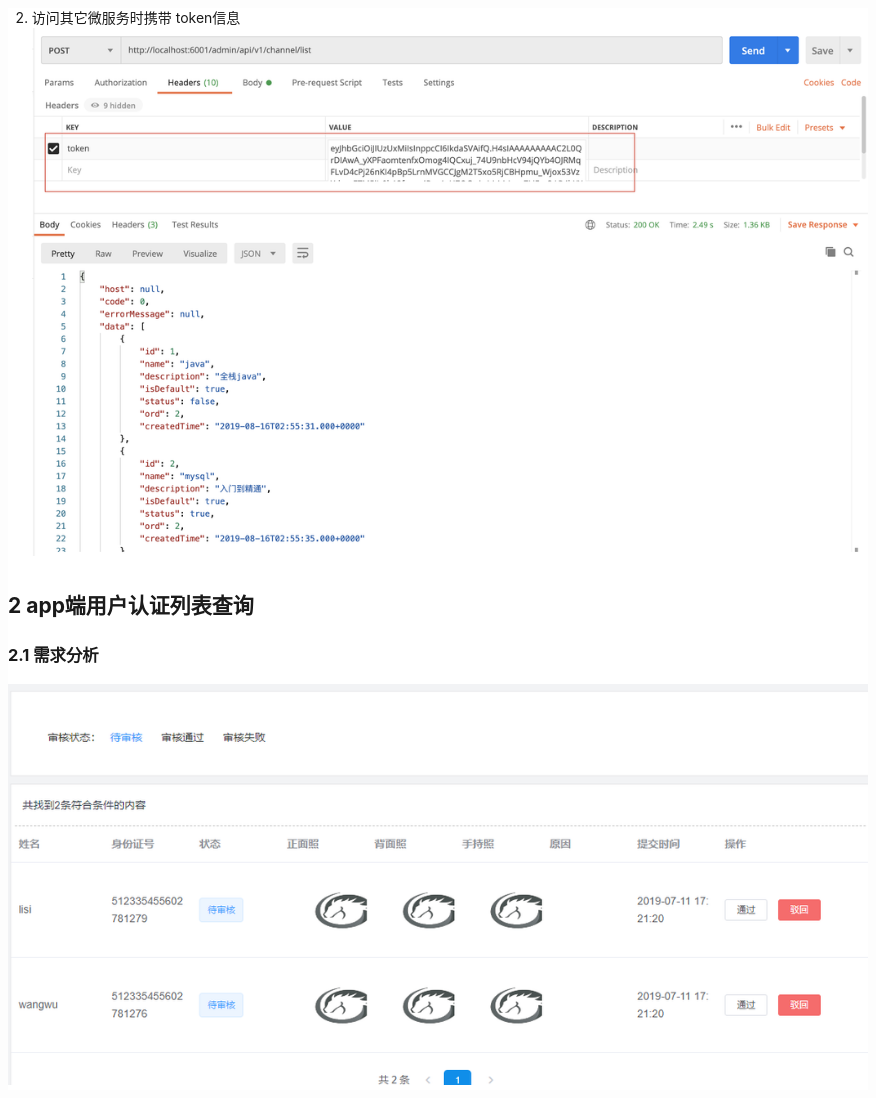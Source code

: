 2. 访问其它微服务时携带 token信息![image-20200816225547088](assets/image-20200816225547088.png)

## 2 app端用户认证列表查询

### 2.1 需求分析

![1584774864812](assets/1584774864812.png)
